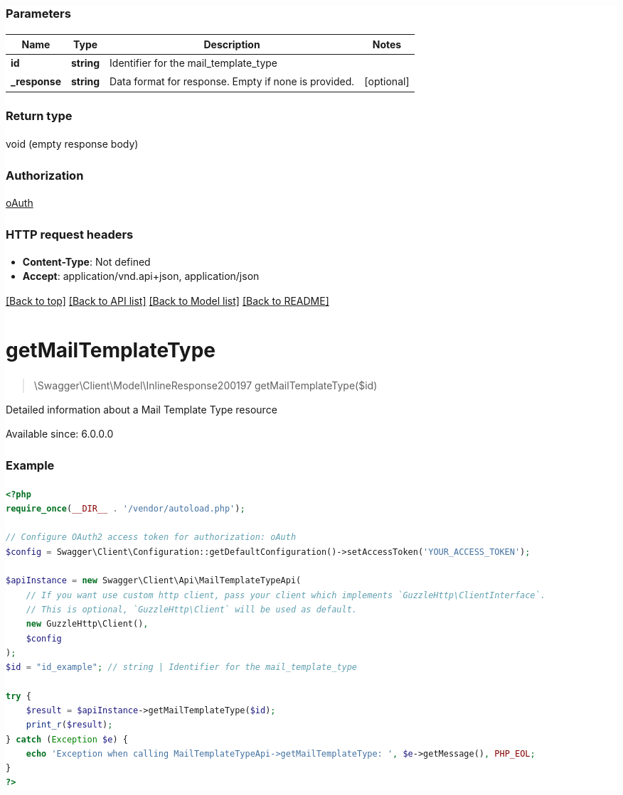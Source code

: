 ### Parameters

Name | Type | Description  | Notes
------------- | ------------- | ------------- | -------------
 **id** | **string**| Identifier for the mail_template_type |
 **_response** | **string**| Data format for response. Empty if none is provided. | [optional]

### Return type

void (empty response body)

### Authorization

[oAuth](../../README.md#oAuth)

### HTTP request headers

 - **Content-Type**: Not defined
 - **Accept**: application/vnd.api+json, application/json

[[Back to top]](#) [[Back to API list]](../../README.md#documentation-for-api-endpoints) [[Back to Model list]](../../README.md#documentation-for-models) [[Back to README]](../../README.md)

# **getMailTemplateType**
> \Swagger\Client\Model\InlineResponse200197 getMailTemplateType($id)

Detailed information about a Mail Template Type resource

Available since: 6.0.0.0

### Example
```php
<?php
require_once(__DIR__ . '/vendor/autoload.php');

// Configure OAuth2 access token for authorization: oAuth
$config = Swagger\Client\Configuration::getDefaultConfiguration()->setAccessToken('YOUR_ACCESS_TOKEN');

$apiInstance = new Swagger\Client\Api\MailTemplateTypeApi(
    // If you want use custom http client, pass your client which implements `GuzzleHttp\ClientInterface`.
    // This is optional, `GuzzleHttp\Client` will be used as default.
    new GuzzleHttp\Client(),
    $config
);
$id = "id_example"; // string | Identifier for the mail_template_type

try {
    $result = $apiInstance->getMailTemplateType($id);
    print_r($result);
} catch (Exception $e) {
    echo 'Exception when calling MailTemplateTypeApi->getMailTemplateType: ', $e->getMessage(), PHP_EOL;
}
?>
```
